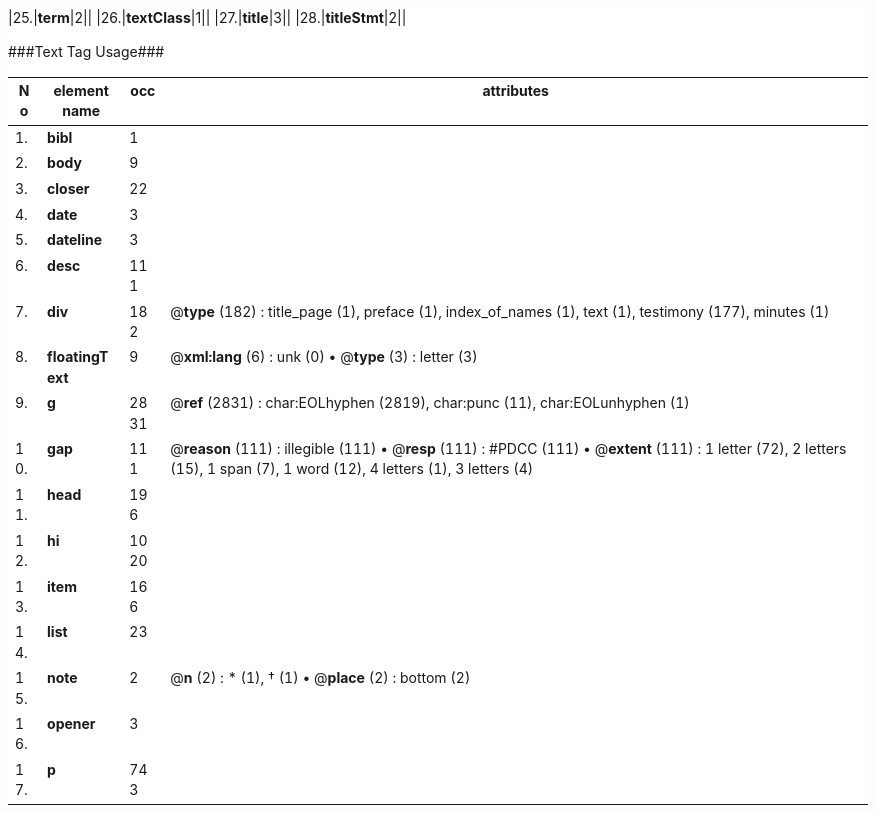 |25.|__term__|2||
|26.|__textClass__|1||
|27.|__title__|3||
|28.|__titleStmt__|2||


###Text Tag Usage###

|No|element name|occ|attributes|
|---|---|---|---|
|1.|__bibl__|1||
|2.|__body__|9||
|3.|__closer__|22||
|4.|__date__|3||
|5.|__dateline__|3||
|6.|__desc__|111||
|7.|__div__|182| @__type__ (182) : title_page (1), preface (1), index_of_names (1), text (1), testimony (177), minutes (1)|
|8.|__floatingText__|9| @__xml:lang__ (6) : unk (0)  •  @__type__ (3) : letter (3)|
|9.|__g__|2831| @__ref__ (2831) : char:EOLhyphen (2819), char:punc (11), char:EOLunhyphen (1)|
|10.|__gap__|111| @__reason__ (111) : illegible (111)  •  @__resp__ (111) : #PDCC (111)  •  @__extent__ (111) : 1 letter (72), 2 letters (15), 1 span (7), 1 word (12), 4 letters (1), 3 letters (4)|
|11.|__head__|196||
|12.|__hi__|1020||
|13.|__item__|166||
|14.|__list__|23||
|15.|__note__|2| @__n__ (2) : * (1), † (1)  •  @__place__ (2) : bottom (2)|
|16.|__opener__|3||
|17.|__p__|743||